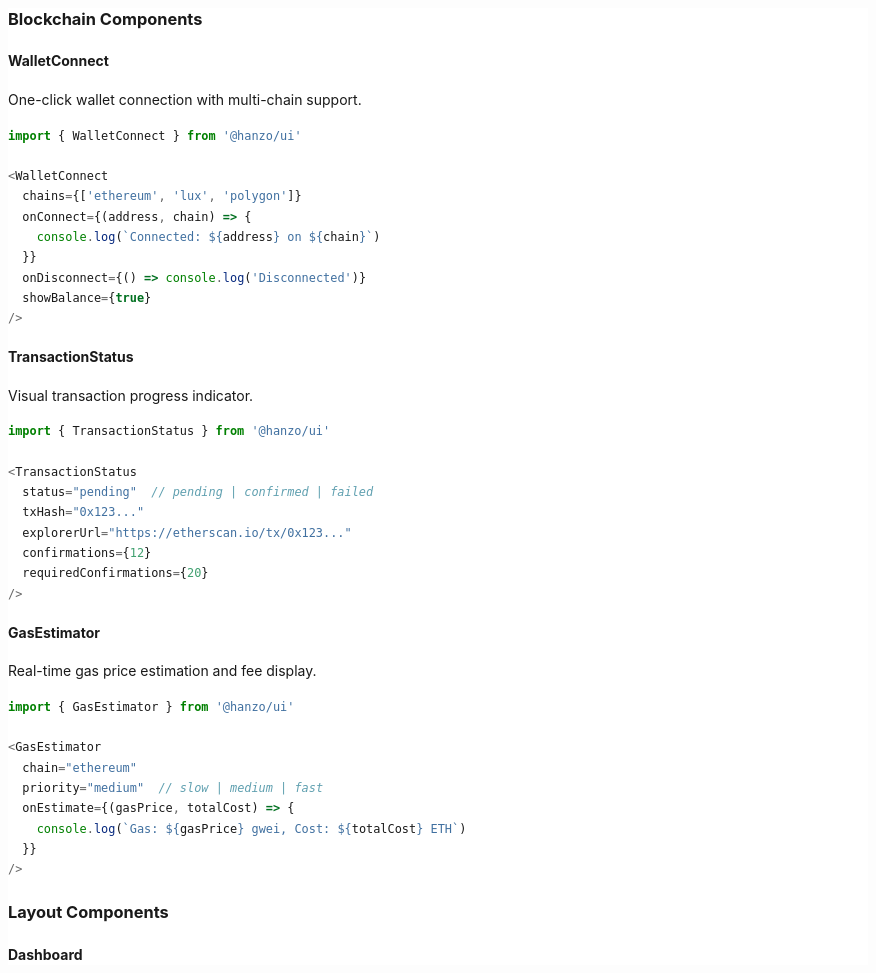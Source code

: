 ### Blockchain Components

#### WalletConnect

One-click wallet connection with multi-chain support.

```typescript
import { WalletConnect } from '@hanzo/ui'

<WalletConnect
  chains={['ethereum', 'lux', 'polygon']}
  onConnect={(address, chain) => {
    console.log(`Connected: ${address} on ${chain}`)
  }}
  onDisconnect={() => console.log('Disconnected')}
  showBalance={true}
/>
```

#### TransactionStatus

Visual transaction progress indicator.

```typescript
import { TransactionStatus } from '@hanzo/ui'

<TransactionStatus
  status="pending"  // pending | confirmed | failed
  txHash="0x123..."
  explorerUrl="https://etherscan.io/tx/0x123..."
  confirmations={12}
  requiredConfirmations={20}
/>
```

#### GasEstimator

Real-time gas price estimation and fee display.

```typescript
import { GasEstimator } from '@hanzo/ui'

<GasEstimator
  chain="ethereum"
  priority="medium"  // slow | medium | fast
  onEstimate={(gasPrice, totalCost) => {
    console.log(`Gas: ${gasPrice} gwei, Cost: ${totalCost} ETH`)
  }}
/>
```

### Layout Components

#### Dashboard

